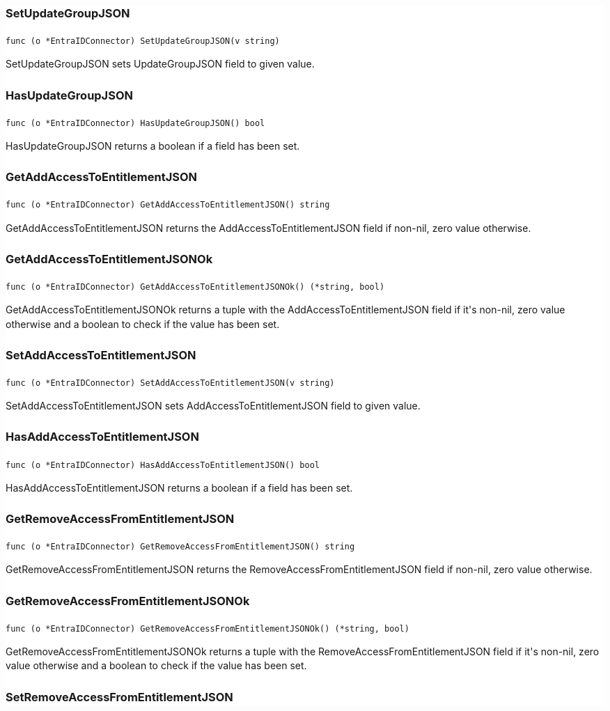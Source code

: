 ### SetUpdateGroupJSON

`func (o *EntraIDConnector) SetUpdateGroupJSON(v string)`

SetUpdateGroupJSON sets UpdateGroupJSON field to given value.

### HasUpdateGroupJSON

`func (o *EntraIDConnector) HasUpdateGroupJSON() bool`

HasUpdateGroupJSON returns a boolean if a field has been set.

### GetAddAccessToEntitlementJSON

`func (o *EntraIDConnector) GetAddAccessToEntitlementJSON() string`

GetAddAccessToEntitlementJSON returns the AddAccessToEntitlementJSON field if non-nil, zero value otherwise.

### GetAddAccessToEntitlementJSONOk

`func (o *EntraIDConnector) GetAddAccessToEntitlementJSONOk() (*string, bool)`

GetAddAccessToEntitlementJSONOk returns a tuple with the AddAccessToEntitlementJSON field if it's non-nil, zero value otherwise
and a boolean to check if the value has been set.

### SetAddAccessToEntitlementJSON

`func (o *EntraIDConnector) SetAddAccessToEntitlementJSON(v string)`

SetAddAccessToEntitlementJSON sets AddAccessToEntitlementJSON field to given value.

### HasAddAccessToEntitlementJSON

`func (o *EntraIDConnector) HasAddAccessToEntitlementJSON() bool`

HasAddAccessToEntitlementJSON returns a boolean if a field has been set.

### GetRemoveAccessFromEntitlementJSON

`func (o *EntraIDConnector) GetRemoveAccessFromEntitlementJSON() string`

GetRemoveAccessFromEntitlementJSON returns the RemoveAccessFromEntitlementJSON field if non-nil, zero value otherwise.

### GetRemoveAccessFromEntitlementJSONOk

`func (o *EntraIDConnector) GetRemoveAccessFromEntitlementJSONOk() (*string, bool)`

GetRemoveAccessFromEntitlementJSONOk returns a tuple with the RemoveAccessFromEntitlementJSON field if it's non-nil, zero value otherwise
and a boolean to check if the value has been set.

### SetRemoveAccessFromEntitlementJSON
